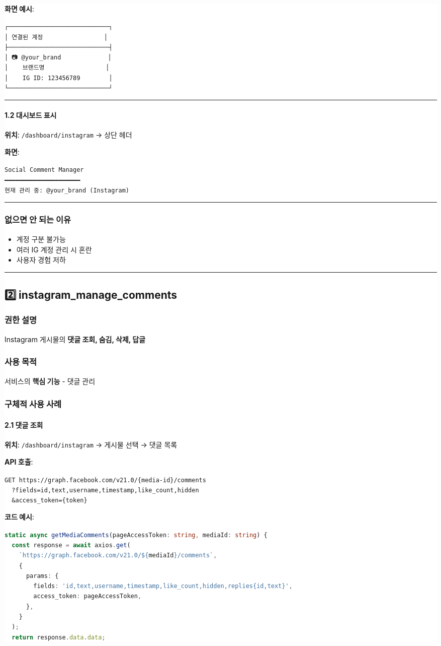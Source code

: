 **화면 예시**:
```
┌────────────────────────────┐
│ 연결된 계정                 │
├────────────────────────────┤
│ 📷 @your_brand             │
│    브랜드명                 │
│    IG ID: 123456789        │
└────────────────────────────┘
```

---

#### 1.2 대시보드 표시
**위치**: `/dashboard/instagram` → 상단 헤더

**화면**:
```
Social Comment Manager
━━━━━━━━━━━━━━━━━━━━━
현재 관리 중: @your_brand (Instagram)
```

---

### 없으면 안 되는 이유
- 계정 구분 불가능
- 여러 IG 계정 관리 시 혼란
- 사용자 경험 저하

---

## 2️⃣ instagram_manage_comments

### 권한 설명
Instagram 게시물의 **댓글 조회, 숨김, 삭제, 답글**

### 사용 목적
서비스의 **핵심 기능** - 댓글 관리

### 구체적 사용 사례

#### 2.1 댓글 조회
**위치**: `/dashboard/instagram` → 게시물 선택 → 댓글 목록

**API 호출**:
```
GET https://graph.facebook.com/v21.0/{media-id}/comments
  ?fields=id,text,username,timestamp,like_count,hidden
  &access_token={token}
```

**코드 예시**:
```typescript
static async getMediaComments(pageAccessToken: string, mediaId: string) {
  const response = await axios.get(
    `https://graph.facebook.com/v21.0/${mediaId}/comments`,
    {
      params: {
        fields: 'id,text,username,timestamp,like_count,hidden,replies{id,text}',
        access_token: pageAccessToken,
      },
    }
  );
  return response.data.data;
```